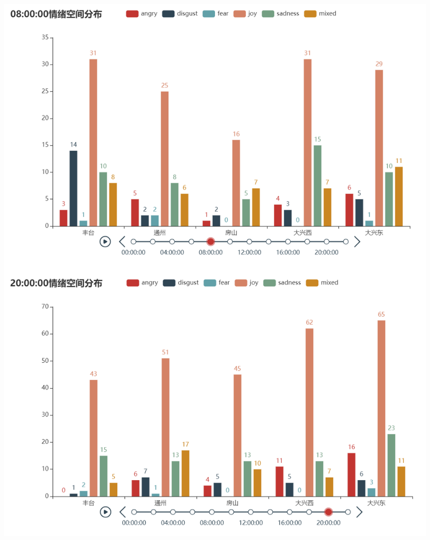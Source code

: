 ![image-20201006002658176](W3.assets/image-20201006002658176.png)

![image-20201006002717328](W3.assets/image-20201006002717328.png)
